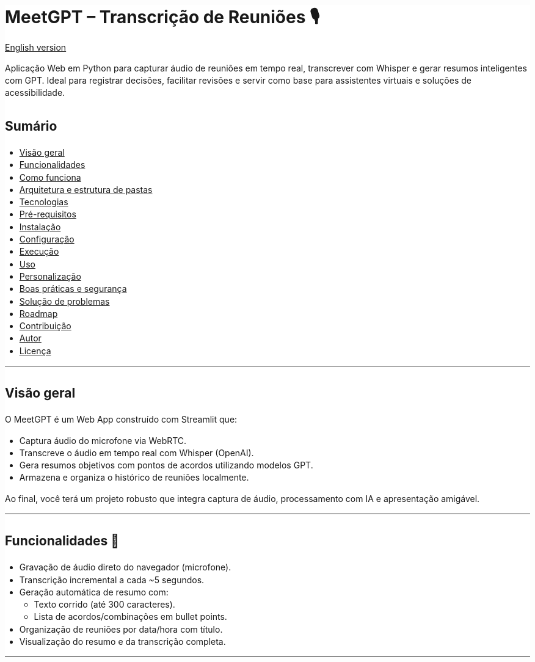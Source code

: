 # MeetGPT – Transcrição de Reuniões 🎙️
[English version](README.en.md)

Aplicação Web em Python para capturar áudio de reuniões em tempo real, transcrever com Whisper e gerar resumos inteligentes com GPT. Ideal para registrar decisões, facilitar revisões e servir como base para assistentes virtuais e soluções de acessibilidade.

## Sumário
- [Visão geral](#visão-geral)
- [Funcionalidades](#funcionalidades)
- [Como funciona](#como-funciona)
- [Arquitetura e estrutura de pastas](#arquitetura-e-estrutura-de-pastas)
- [Tecnologias](#tecnologias)
- [Pré-requisitos](#pré-requisitos)
- [Instalação](#instalação)
- [Configuração](#configuração)
- [Execução](#execução)
- [Uso](#uso)
- [Personalização](#personalização)
- [Boas práticas e segurança](#boas-práticas-e-segurança)
- [Solução de problemas](#solução-de-problemas)
- [Roadmap](#roadmap)
- [Contribuição](#contribuição)
- [Autor](#autor)
- [Licença](#licença)

---

## Visão geral
O MeetGPT é um Web App construído com Streamlit que:
- Captura áudio do microfone via WebRTC.
- Transcreve o áudio em tempo real com Whisper (OpenAI).
- Gera resumos objetivos com pontos de acordos utilizando modelos GPT.
- Armazena e organiza o histórico de reuniões localmente.

Ao final, você terá um projeto robusto que integra captura de áudio, processamento com IA e apresentação amigável.

---

## Funcionalidades 🚀
- Gravação de áudio direto do navegador (microfone).
- Transcrição incremental a cada ~5 segundos.
- Geração automática de resumo com:
  - Texto corrido (até 300 caracteres).
  - Lista de acordos/combinações em bullet points.
- Organização de reuniões por data/hora com título.
- Visualização do resumo e da transcrição completa.

---